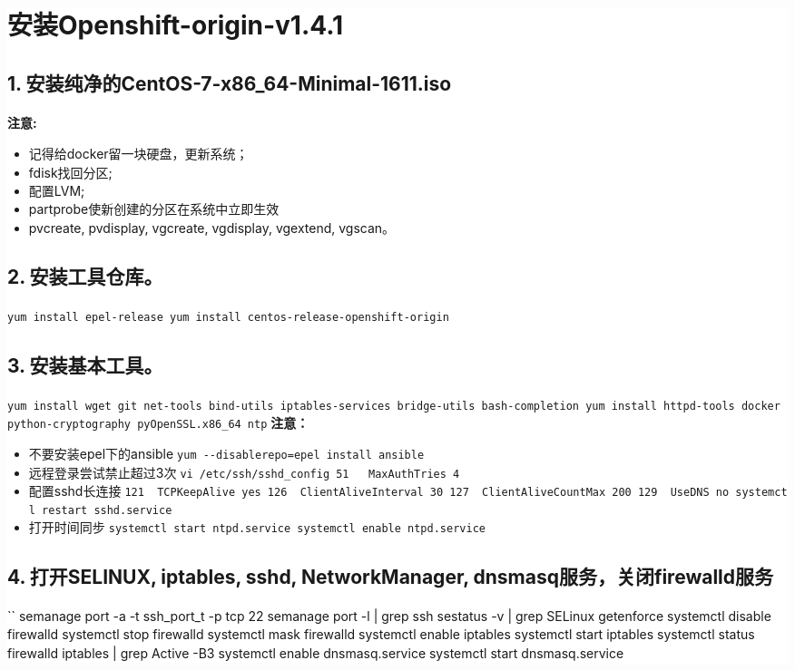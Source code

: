 安装Openshift-origin-v1.4.1
==========================

## 1. 安装纯净的CentOS-7-x86_64-Minimal-1611.iso
**注意:**
* 记得给docker留一块硬盘，更新系统；
* fdisk找回分区;
* 配置LVM;
* partprobe使新创建的分区在系统中立即生效
* pvcreate, pvdisplay, vgcreate, vgdisplay, vgextend, vgscan。

## 2. 安装工具仓库。
``
yum install epel-release
yum install centos-release-openshift-origin
``

## 3. 安装基本工具。
``
yum install wget git net-tools bind-utils iptables-services bridge-utils bash-completion
yum install httpd-tools docker python-cryptography pyOpenSSL.x86_64 ntp
``
**注意：**
* 不要安装epel下的ansible
``
yum --disablerepo=epel install ansible
``
* 远程登录尝试禁止超过3次
``
vi /etc/ssh/sshd_config
51   MaxAuthTries 4
``
* 配置sshd长连接
``
121  TCPKeepAlive yes
126  ClientAliveInterval 30
127  ClientAliveCountMax 200
129  UseDNS no
systemctl restart sshd.service
``
* 打开时间同步
``
systemctl start ntpd.service
systemctl enable ntpd.service
``

## 4. 打开SELINUX, iptables, sshd, NetworkManager, dnsmasq服务，关闭firewalld服务
``
semanage port -a -t ssh_port_t -p tcp 22
semanage port -l | grep ssh
sestatus -v | grep SELinux
getenforce
systemctl disable firewalld
systemctl stop firewalld
systemctl mask firewalld
systemctl enable iptables
systemctl start iptables
systemctl status firewalld iptables | grep Active -B3
systemctl enable dnsmasq.service
systemctl start dnsmasq.service
